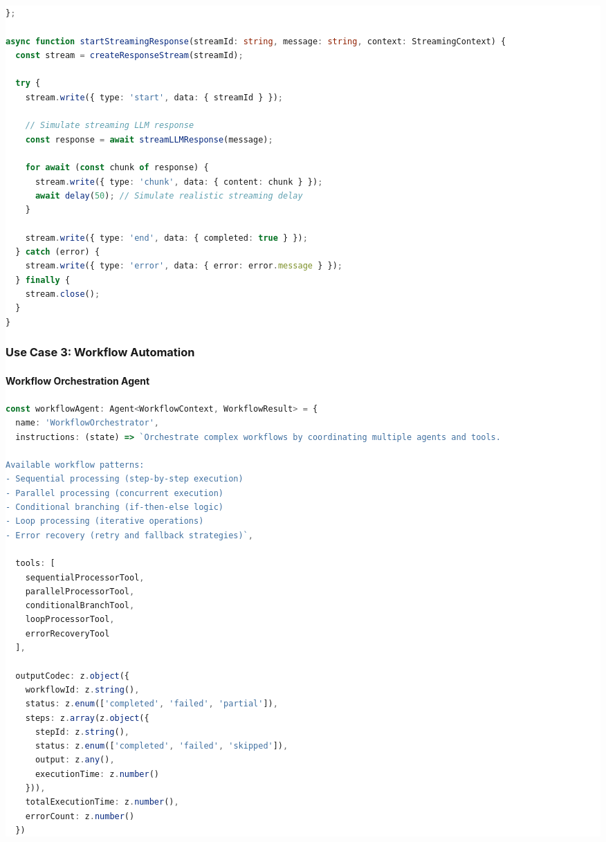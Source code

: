 ```typescript
};

async function startStreamingResponse(streamId: string, message: string, context: StreamingContext) {
  const stream = createResponseStream(streamId);
  
  try {
    stream.write({ type: 'start', data: { streamId } });
    
    // Simulate streaming LLM response
    const response = await streamLLMResponse(message);
    
    for await (const chunk of response) {
      stream.write({ type: 'chunk', data: { content: chunk } });
      await delay(50); // Simulate realistic streaming delay
    }
    
    stream.write({ type: 'end', data: { completed: true } });
  } catch (error) {
    stream.write({ type: 'error', data: { error: error.message } });
  } finally {
    stream.close();
  }
}
```

### Use Case 3: Workflow Automation

#### Workflow Orchestration Agent

```typescript
const workflowAgent: Agent<WorkflowContext, WorkflowResult> = {
  name: 'WorkflowOrchestrator',
  instructions: (state) => `Orchestrate complex workflows by coordinating multiple agents and tools.

Available workflow patterns:
- Sequential processing (step-by-step execution)
- Parallel processing (concurrent execution)
- Conditional branching (if-then-else logic)
- Loop processing (iterative operations)
- Error recovery (retry and fallback strategies)`,
  
  tools: [
    sequentialProcessorTool,
    parallelProcessorTool,
    conditionalBranchTool,
    loopProcessorTool,
    errorRecoveryTool
  ],
  
  outputCodec: z.object({
    workflowId: z.string(),
    status: z.enum(['completed', 'failed', 'partial']),
    steps: z.array(z.object({
      stepId: z.string(),
      status: z.enum(['completed', 'failed', 'skipped']),
      output: z.any(),
      executionTime: z.number()
    })),
    totalExecutionTime: z.number(),
    errorCount: z.number()
  })
```